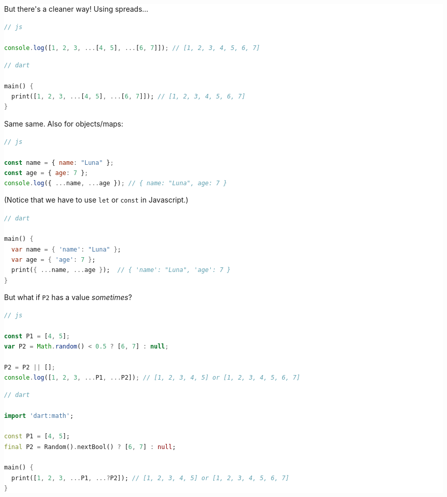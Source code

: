 But there's a cleaner way! Using spreads...

```js
// js

console.log([1, 2, 3, ...[4, 5], ...[6, 7]]); // [1, 2, 3, 4, 5, 6, 7]
```

```dart
// dart

main() {
  print([1, 2, 3, ...[4, 5], ...[6, 7]]); // [1, 2, 3, 4, 5, 6, 7]
}
```

Same same. Also for objects/maps:

```js
// js

const name = { name: "Luna" };
const age = { age: 7 };
console.log({ ...name, ...age }); // { name: "Luna", age: 7 }
```

(Notice that we have to use `let` or `const` in Javascript.)

```dart
// dart

main() {
  var name = { 'name': "Luna" };
  var age = { 'age': 7 };
  print({ ...name, ...age });  // { 'name': "Luna", 'age': 7 }
}
```

But what if `P2` has a value _sometimes_?

```js
// js

const P1 = [4, 5];
var P2 = Math.random() < 0.5 ? [6, 7] : null;

P2 = P2 || [];
console.log([1, 2, 3, ...P1, ...P2]); // [1, 2, 3, 4, 5] or [1, 2, 3, 4, 5, 6, 7]
```

```dart
// dart

import 'dart:math';

const P1 = [4, 5];
final P2 = Random().nextBool() ? [6, 7] : null;

main() {
  print([1, 2, 3, ...P1, ...?P2]); // [1, 2, 3, 4, 5] or [1, 2, 3, 4, 5, 6, 7]
}
```
